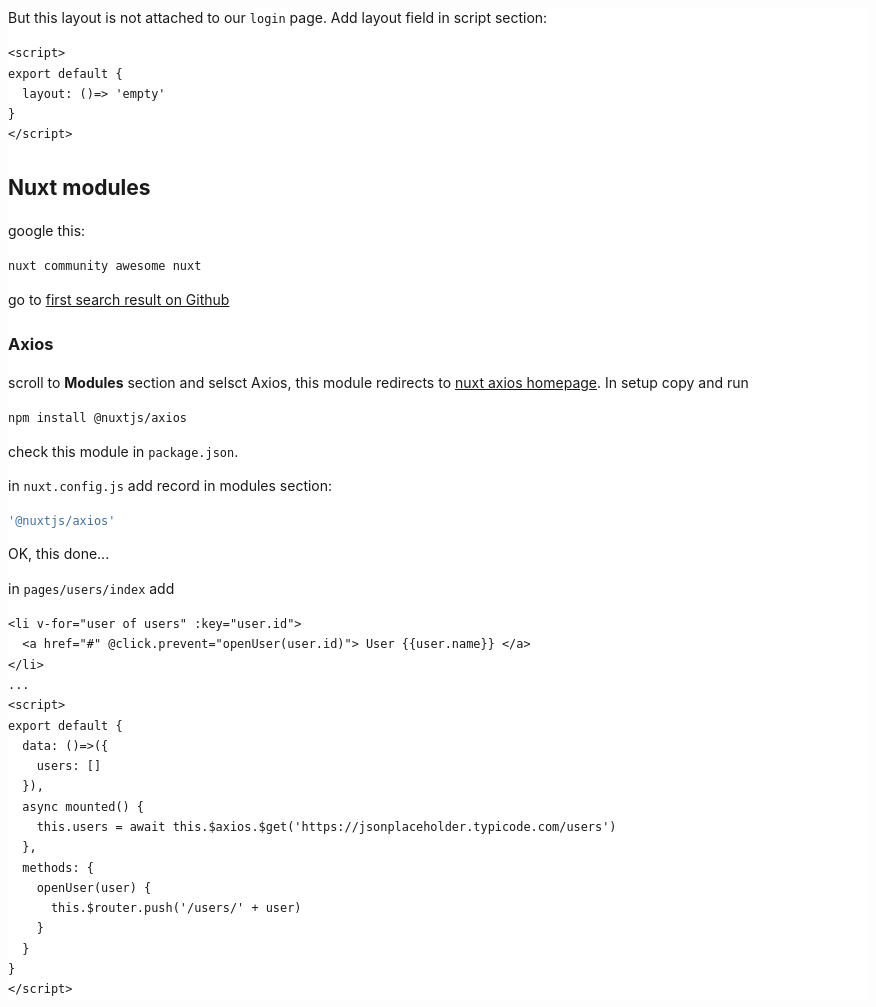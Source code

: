 But this layout is not attached to our `login` page. Add layout field in script section:

```vue
<script>
export default {
  layout: ()=> 'empty'
}
</script>
```

## Nuxt modules

google this:

```
nuxt community awesome nuxt
```

go to [first search result on Github](https://github.com/nuxt-community/awesome-nuxt)

### Axios

scroll to **Modules** section and selsct Axios, this module redirects to [nuxt axios homepage](https://axios.nuxtjs.org).  In setup copy and run

```bash
npm install @nuxtjs/axios
```

check this module in `package.json`. 

in `nuxt.config.js` add record in modules section:

```js
'@nuxtjs/axios'
```

OK, this done...

in `pages/users/index` add

```vue
<li v-for="user of users" :key="user.id">
  <a href="#" @click.prevent="openUser(user.id)"> User {{user.name}} </a>
</li>
...
<script>
export default {
  data: ()=>({
    users: []
  }),
  async mounted() {
    this.users = await this.$axios.$get('https://jsonplaceholder.typicode.com/users')
  },
  methods: {
    openUser(user) {
      this.$router.push('/users/' + user)
    }
  }
}
</script>
```
